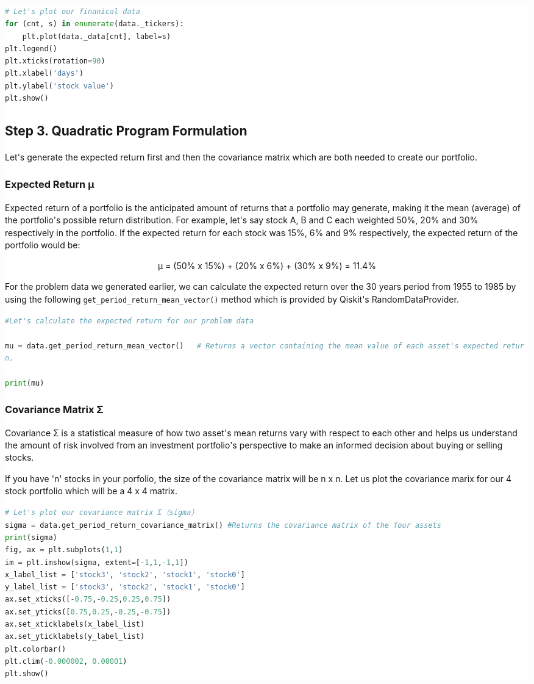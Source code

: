 ```python
# Let's plot our finanical data
for (cnt, s) in enumerate(data._tickers):
    plt.plot(data._data[cnt], label=s)
plt.legend()
plt.xticks(rotation=90)
plt.xlabel('days')
plt.ylabel('stock value')
plt.show()
```

## Step 3. Quadratic Program Formulation

Let's generate the expected return first and then the covariance matrix which are both needed to create our portfolio.

### Expected Return μ

Expected return of a portfolio is the anticipated amount of returns that a portfolio may generate, making it the mean (average) of the portfolio's possible return distribution. For example, let's say stock A, B and C each weighted 50%, 20% and 30% respectively in the portfolio. If the expected return for each stock was 15%, 6% and 9% respectively, the expected return of the portfolio would be:

<div align="center"> μ = (50% x 15%) + (20% x 6%) + (30% x 9%) = 11.4% </div>

For the problem data we generated earlier, we can calculate the expected return over the 30 years period from 1955 to 1985 by using the following `get_period_return_mean_vector()` method which is provided by Qiskit's RandomDataProvider.

```python
#Let's calculate the expected return for our problem data

mu = data.get_period_return_mean_vector()   # Returns a vector containing the mean value of each asset's expected return.

print(mu)
```

### Covariance Matrix Σ

Covariance Σ is a statistical measure of how two asset's mean returns vary with respect to each other and helps us understand the amount of risk involved from an investment portfolio's perspective to make an informed decision about buying or selling stocks.

If you have 'n' stocks in your porfolio, the size of the covariance matrix will be n x n. Let us plot the covariance marix for our 4 stock portfolio which will be a 4 x 4 matrix.

```python
# Let's plot our covariance matrix Σ（sigma）
sigma = data.get_period_return_covariance_matrix() #Returns the covariance matrix of the four assets
print(sigma)
fig, ax = plt.subplots(1,1)
im = plt.imshow(sigma, extent=[-1,1,-1,1])
x_label_list = ['stock3', 'stock2', 'stock1', 'stock0']
y_label_list = ['stock3', 'stock2', 'stock1', 'stock0']
ax.set_xticks([-0.75,-0.25,0.25,0.75])
ax.set_yticks([0.75,0.25,-0.25,-0.75])
ax.set_xticklabels(x_label_list)
ax.set_yticklabels(y_label_list)
plt.colorbar()
plt.clim(-0.000002, 0.00001)
plt.show()
```
